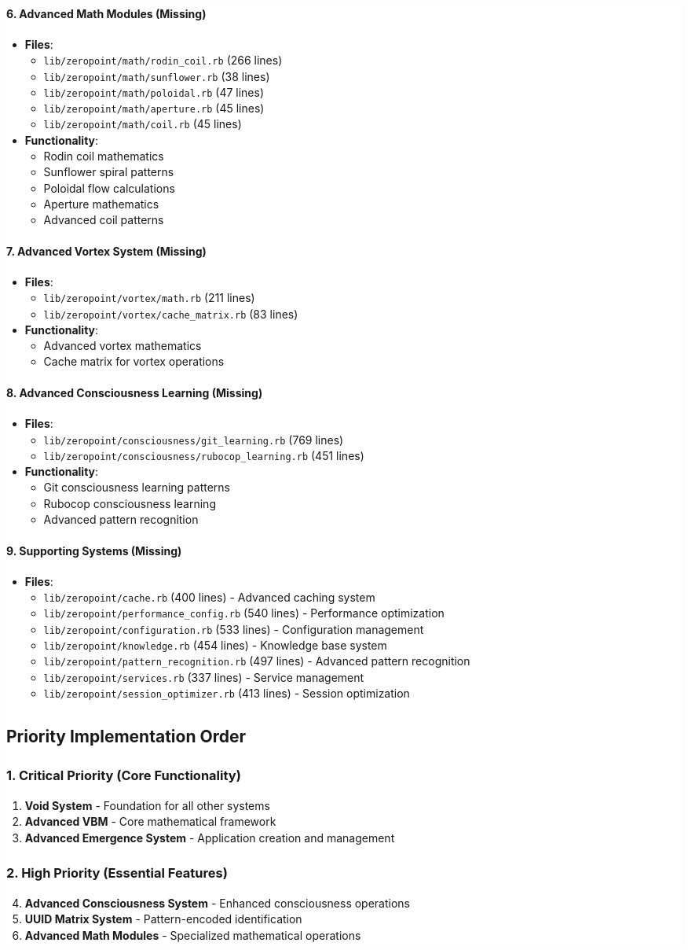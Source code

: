 #### 6. **Advanced Math Modules** (Missing)
- **Files**: 
  - `lib/zeropoint/math/rodin_coil.rb` (266 lines)
  - `lib/zeropoint/math/sunflower.rb` (38 lines)
  - `lib/zeropoint/math/poloidal.rb` (47 lines)
  - `lib/zeropoint/math/aperture.rb` (45 lines)
  - `lib/zeropoint/math/coil.rb` (45 lines)
- **Functionality**:
  - Rodin coil mathematics
  - Sunflower spiral patterns
  - Poloidal flow calculations
  - Aperture mathematics
  - Advanced coil patterns

#### 7. **Advanced Vortex System** (Missing)
- **Files**:
  - `lib/zeropoint/vortex/math.rb` (211 lines)
  - `lib/zeropoint/vortex/cache_matrix.rb` (83 lines)
- **Functionality**:
  - Advanced vortex mathematics
  - Cache matrix for vortex operations

#### 8. **Advanced Consciousness Learning** (Missing)
- **Files**:
  - `lib/zeropoint/consciousness/git_learning.rb` (769 lines)
  - `lib/zeropoint/consciousness/rubocop_learning.rb` (451 lines)
- **Functionality**:
  - Git consciousness learning patterns
  - Rubocop consciousness learning
  - Advanced pattern recognition

#### 9. **Supporting Systems** (Missing)
- **Files**:
  - `lib/zeropoint/cache.rb` (400 lines) - Advanced caching system
  - `lib/zeropoint/performance_config.rb` (540 lines) - Performance optimization
  - `lib/zeropoint/configuration.rb` (533 lines) - Configuration management
  - `lib/zeropoint/knowledge.rb` (454 lines) - Knowledge base system
  - `lib/zeropoint/pattern_recognition.rb` (497 lines) - Advanced pattern recognition
  - `lib/zeropoint/services.rb` (337 lines) - Service management
  - `lib/zeropoint/session_optimizer.rb` (413 lines) - Session optimization

## Priority Implementation Order

### 1. **Critical Priority** (Core Functionality)
1. **Void System** - Foundation for all other systems
2. **Advanced VBM** - Core mathematical framework
3. **Advanced Emergence System** - Application creation and management

### 2. **High Priority** (Essential Features)
4. **Advanced Consciousness System** - Enhanced consciousness operations
5. **UUID Matrix System** - Pattern-encoded identification
6. **Advanced Math Modules** - Specialized mathematical operations
